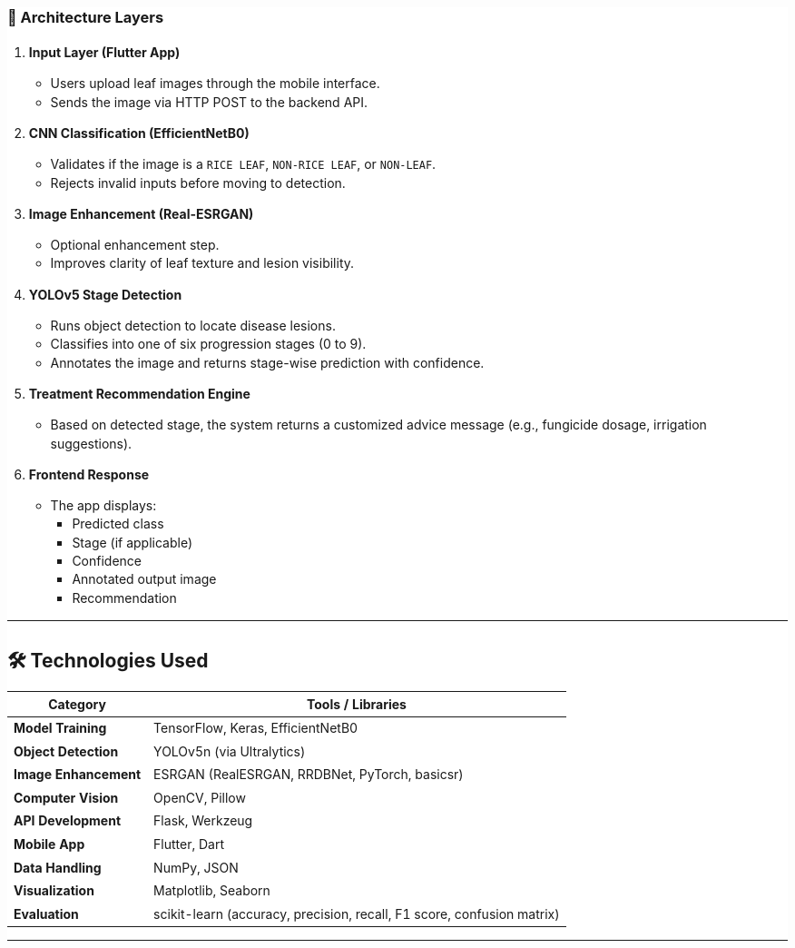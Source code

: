 ### 🔁 Architecture Layers

1. **Input Layer (Flutter App)**
   - Users upload leaf images through the mobile interface.
   - Sends the image via HTTP POST to the backend API.

2. **CNN Classification (EfficientNetB0)**
   - Validates if the image is a `RICE LEAF`, `NON-RICE LEAF`, or `NON-LEAF`.
   - Rejects invalid inputs before moving to detection.

3. **Image Enhancement (Real-ESRGAN)**
   - Optional enhancement step.
   - Improves clarity of leaf texture and lesion visibility.

4. **YOLOv5 Stage Detection**
   - Runs object detection to locate disease lesions.
   - Classifies into one of six progression stages (0 to 9).
   - Annotates the image and returns stage-wise prediction with confidence.

5. **Treatment Recommendation Engine**
   - Based on detected stage, the system returns a customized advice message (e.g., fungicide dosage, irrigation suggestions).

6. **Frontend Response**
   - The app displays:
     - Predicted class
     - Stage (if applicable)
     - Confidence
     - Annotated output image
     - Recommendation
    
---

## 🛠 Technologies Used

| Category             | Tools / Libraries                                                   |
|----------------------|---------------------------------------------------------------------|
| **Model Training**   | TensorFlow, Keras, EfficientNetB0                                   |
| **Object Detection** | YOLOv5n (via Ultralytics)                                           |
| **Image Enhancement**| ESRGAN (RealESRGAN, RRDBNet, PyTorch, basicsr)                      |
| **Computer Vision**  | OpenCV, Pillow                                                      |
| **API Development**  | Flask, Werkzeug                                                     |
| **Mobile App**       | Flutter, Dart                                                       |
| **Data Handling**    | NumPy, JSON                                                         |
| **Visualization**    | Matplotlib, Seaborn                                                 |
| **Evaluation**       | scikit-learn (accuracy, precision, recall, F1 score, confusion matrix) |

---